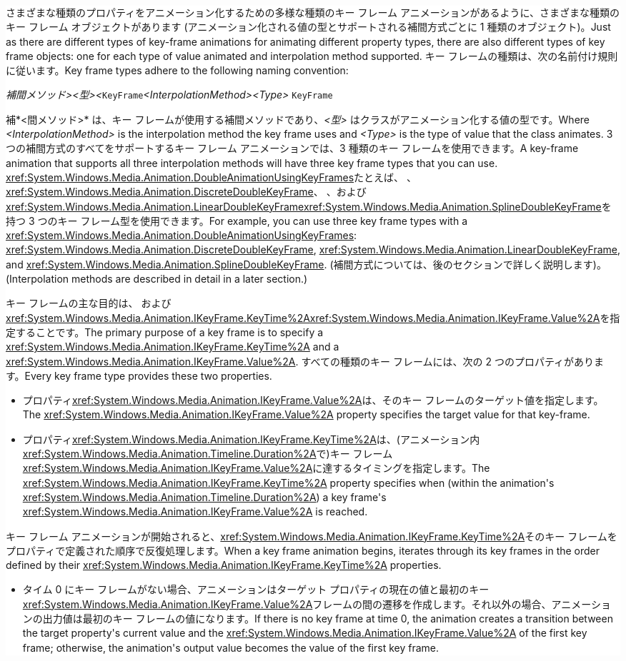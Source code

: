  <span data-ttu-id="7793b-162">さまざまな種類のプロパティをアニメーション化するための多様な種類のキー フレーム アニメーションがあるように、さまざまな種類のキー フレーム オブジェクトがあります (アニメーション化される値の型とサポートされる補間方式ごとに 1 種類のオブジェクト)。</span><span class="sxs-lookup"><span data-stu-id="7793b-162">Just as there are different types of key-frame animations for animating different property types, there are also different types of key frame objects: one for each type of value animated and interpolation method supported.</span></span> <span data-ttu-id="7793b-163">キー フレームの種類は、次の名前付け規則に従います。</span><span class="sxs-lookup"><span data-stu-id="7793b-163">Key frame types adhere to the following naming convention:</span></span>  
  
 <span data-ttu-id="7793b-164">*補間メソッド>\<型>\<*`KeyFrame`</span><span class="sxs-lookup"><span data-stu-id="7793b-164">*\<InterpolationMethod>\<Type>* `KeyFrame`</span></span>  
  
 <span data-ttu-id="7793b-165">補*\<間メソッド>* は、キー フレームが使用する補間メソッドであり、*\<型>* はクラスがアニメーション化する値の型です。</span><span class="sxs-lookup"><span data-stu-id="7793b-165">Where *\<InterpolationMethod>* is the interpolation method the key frame uses and *\<Type>* is the type of value that the class animates.</span></span> <span data-ttu-id="7793b-166">3 つの補間方式のすべてをサポートするキー フレーム アニメーションでは、3 種類のキー フレームを使用できます。</span><span class="sxs-lookup"><span data-stu-id="7793b-166">A key-frame animation that supports all three interpolation methods will have three key frame types that you can use.</span></span> <span data-ttu-id="7793b-167"><xref:System.Windows.Media.Animation.DoubleAnimationUsingKeyFrames>たとえば、 、 <xref:System.Windows.Media.Animation.DiscreteDoubleKeyFrame>、 、および<xref:System.Windows.Media.Animation.LinearDoubleKeyFrame><xref:System.Windows.Media.Animation.SplineDoubleKeyFrame>を持つ 3 つのキー フレーム型を使用できます。</span><span class="sxs-lookup"><span data-stu-id="7793b-167">For example, you can use three key frame types with a <xref:System.Windows.Media.Animation.DoubleAnimationUsingKeyFrames>: <xref:System.Windows.Media.Animation.DiscreteDoubleKeyFrame>, <xref:System.Windows.Media.Animation.LinearDoubleKeyFrame>, and <xref:System.Windows.Media.Animation.SplineDoubleKeyFrame>.</span></span> <span data-ttu-id="7793b-168">(補間方式については、後のセクションで詳しく説明します)。</span><span class="sxs-lookup"><span data-stu-id="7793b-168">(Interpolation methods are described in detail in a later section.)</span></span>  
  
 <span data-ttu-id="7793b-169">キー フレームの主な目的は、 および<xref:System.Windows.Media.Animation.IKeyFrame.KeyTime%2A><xref:System.Windows.Media.Animation.IKeyFrame.Value%2A>を指定することです。</span><span class="sxs-lookup"><span data-stu-id="7793b-169">The primary purpose of a key frame is to specify a <xref:System.Windows.Media.Animation.IKeyFrame.KeyTime%2A> and a <xref:System.Windows.Media.Animation.IKeyFrame.Value%2A>.</span></span> <span data-ttu-id="7793b-170">すべての種類のキー フレームには、次の 2 つのプロパティがあります。</span><span class="sxs-lookup"><span data-stu-id="7793b-170">Every key frame type provides these two properties.</span></span>  
  
- <span data-ttu-id="7793b-171">プロパティ<xref:System.Windows.Media.Animation.IKeyFrame.Value%2A>は、そのキー フレームのターゲット値を指定します。</span><span class="sxs-lookup"><span data-stu-id="7793b-171">The <xref:System.Windows.Media.Animation.IKeyFrame.Value%2A> property specifies the target value for that key-frame.</span></span>  
  
- <span data-ttu-id="7793b-172">プロパティ<xref:System.Windows.Media.Animation.IKeyFrame.KeyTime%2A>は、(アニメーション内<xref:System.Windows.Media.Animation.Timeline.Duration%2A>で)キー フレーム<xref:System.Windows.Media.Animation.IKeyFrame.Value%2A>に達するタイミングを指定します。</span><span class="sxs-lookup"><span data-stu-id="7793b-172">The <xref:System.Windows.Media.Animation.IKeyFrame.KeyTime%2A> property specifies when (within the animation's <xref:System.Windows.Media.Animation.Timeline.Duration%2A>) a key frame's <xref:System.Windows.Media.Animation.IKeyFrame.Value%2A> is reached.</span></span>  
  
 <span data-ttu-id="7793b-173">キー フレーム アニメーションが開始されると、<xref:System.Windows.Media.Animation.IKeyFrame.KeyTime%2A>そのキー フレームをプロパティで定義された順序で反復処理します。</span><span class="sxs-lookup"><span data-stu-id="7793b-173">When a key frame animation begins, iterates through its key frames in the order defined by their <xref:System.Windows.Media.Animation.IKeyFrame.KeyTime%2A> properties.</span></span>  
  
- <span data-ttu-id="7793b-174">タイム 0 にキー フレームがない場合、アニメーションはターゲット プロパティの現在の値と最初のキー<xref:System.Windows.Media.Animation.IKeyFrame.Value%2A>フレームの間の遷移を作成します。それ以外の場合、アニメーションの出力値は最初のキー フレームの値になります。</span><span class="sxs-lookup"><span data-stu-id="7793b-174">If there is no key frame at time 0, the animation creates a transition between the target property's current value and the <xref:System.Windows.Media.Animation.IKeyFrame.Value%2A> of the first key frame; otherwise, the animation's output value becomes the value of the first key frame.</span></span>  
  
